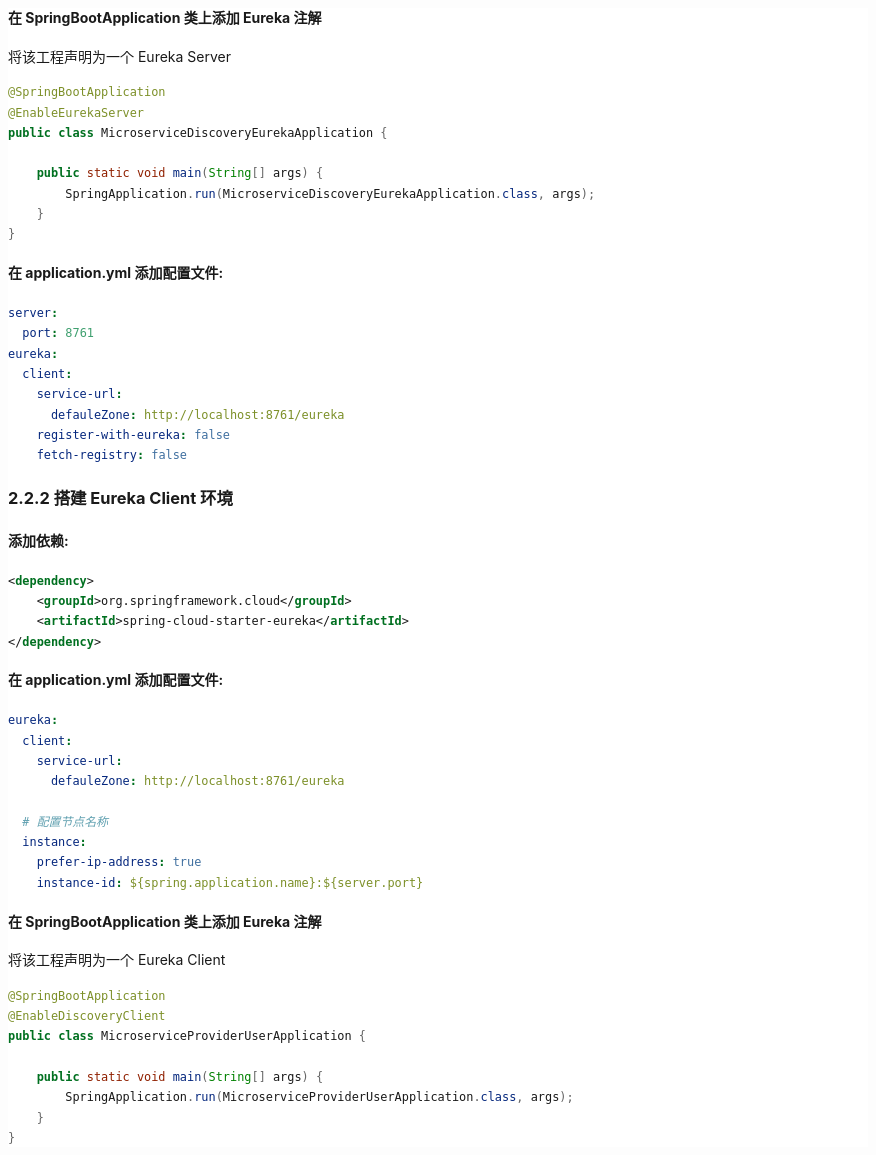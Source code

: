 #### 在 SpringBootApplication 类上添加 Eureka 注解  
将该工程声明为一个 Eureka Server
```java
@SpringBootApplication
@EnableEurekaServer
public class MicroserviceDiscoveryEurekaApplication {

	public static void main(String[] args) {
		SpringApplication.run(MicroserviceDiscoveryEurekaApplication.class, args);
	}
}
```

#### 在 application.yml 添加配置文件:
```yml
server:
  port: 8761
eureka:
  client:
    service-url:
      defauleZone: http://localhost:8761/eureka
    register-with-eureka: false
    fetch-registry: false
```
### 2.2.2 搭建 Eureka Client 环境
#### 添加依赖:
```xml
<dependency>
    <groupId>org.springframework.cloud</groupId>
    <artifactId>spring-cloud-starter-eureka</artifactId>
</dependency>
```
#### 在 application.yml 添加配置文件:
```yml
eureka:
  client:
    service-url:
      defauleZone: http://localhost:8761/eureka

  # 配置节点名称
  instance:
    prefer-ip-address: true
    instance-id: ${spring.application.name}:${server.port}
```
#### 在 SpringBootApplication 类上添加 Eureka 注解  
将该工程声明为一个 Eureka Client
```java
@SpringBootApplication
@EnableDiscoveryClient
public class MicroserviceProviderUserApplication {

	public static void main(String[] args) {
		SpringApplication.run(MicroserviceProviderUserApplication.class, args);
	}
}
```

